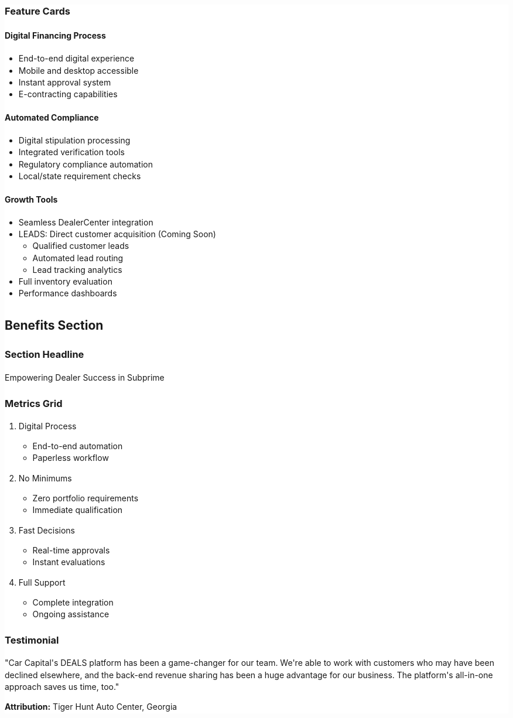 ### Feature Cards

#### Digital Financing Process
- End-to-end digital experience
- Mobile and desktop accessible
- Instant approval system
- E-contracting capabilities

#### Automated Compliance
- Digital stipulation processing
- Integrated verification tools
- Regulatory compliance automation
- Local/state requirement checks

#### Growth Tools
- Seamless DealerCenter integration
- LEADS: Direct customer acquisition (Coming Soon)
  * Qualified customer leads
  * Automated lead routing
  * Lead tracking analytics
- Full inventory evaluation
- Performance dashboards

## Benefits Section

### Section Headline
Empowering Dealer Success in Subprime

### Metrics Grid
1. Digital Process
   - End-to-end automation
   - Paperless workflow

2. No Minimums
   - Zero portfolio requirements
   - Immediate qualification

3. Fast Decisions
   - Real-time approvals
   - Instant evaluations

4. Full Support
   - Complete integration
   - Ongoing assistance

### Testimonial
"Car Capital's DEALS platform has been a game-changer for our team. We're able to work with customers who may have been declined elsewhere, and the back-end revenue sharing has been a huge advantage for our business. The platform's all-in-one approach saves us time, too."

**Attribution:** Tiger Hunt Auto Center, Georgia

